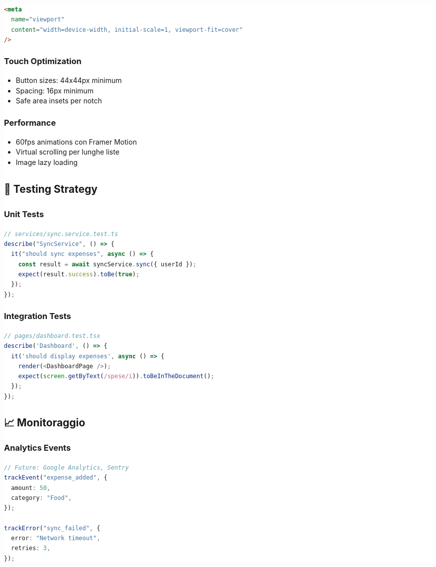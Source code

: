```html
<meta
  name="viewport"
  content="width=device-width, initial-scale=1, viewport-fit=cover"
/>
```

### Touch Optimization

- Button sizes: 44x44px minimum
- Spacing: 16px minimum
- Safe area insets per notch

### Performance

- 60fps animations con Framer Motion
- Virtual scrolling per lunghe liste
- Image lazy loading

## 🧪 Testing Strategy

### Unit Tests

```typescript
// services/sync.service.test.ts
describe("SyncService", () => {
  it("should sync expenses", async () => {
    const result = await syncService.sync({ userId });
    expect(result.success).toBe(true);
  });
});
```

### Integration Tests

```typescript
// pages/dashboard.test.tsx
describe('Dashboard', () => {
  it('should display expenses', async () => {
    render(<DashboardPage />);
    expect(screen.getByText(/spese/i)).toBeInTheDocument();
  });
});
```

## 📈 Monitoraggio

### Analytics Events

```typescript
// Future: Google Analytics, Sentry
trackEvent("expense_added", {
  amount: 50,
  category: "Food",
});

trackError("sync_failed", {
  error: "Network timeout",
  retries: 3,
});
```
